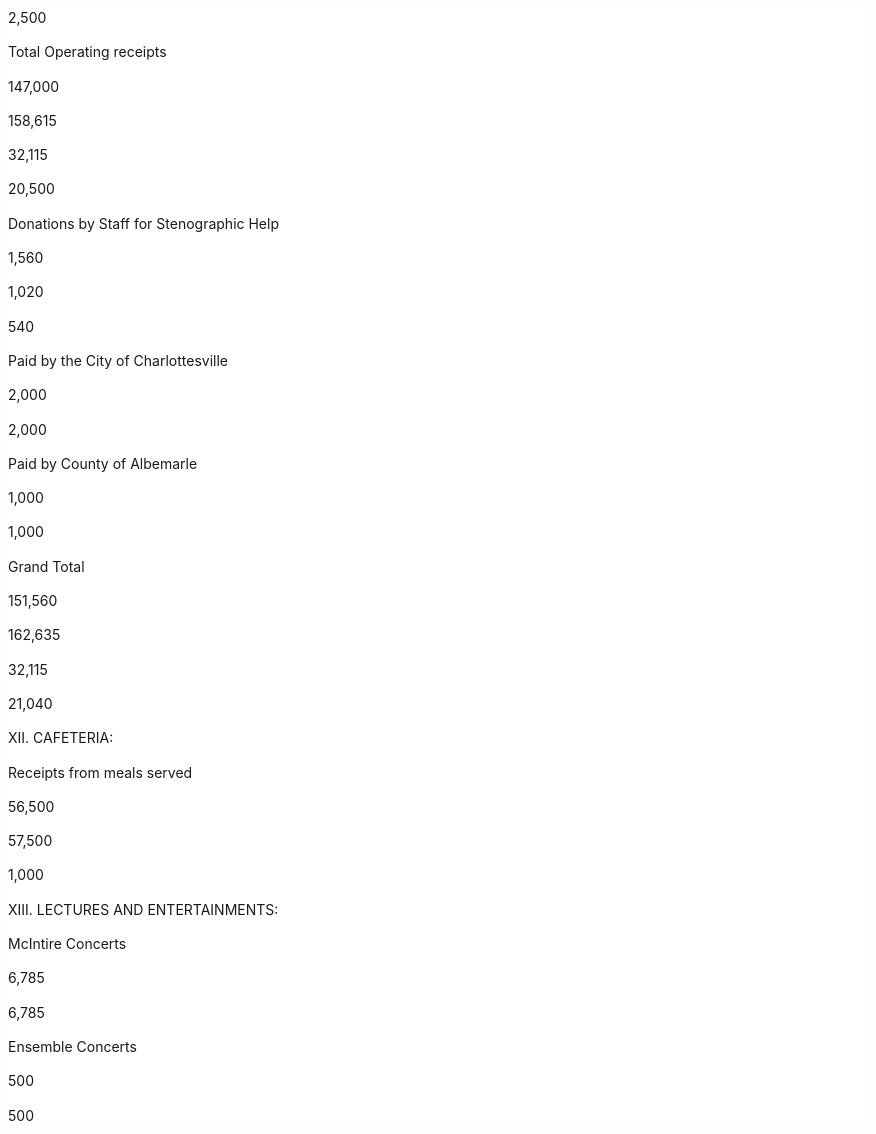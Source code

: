 2,500

Total Operating receipts

147,000

158,615

32,115

20,500

Donations by Staff for Stenographic Help

1,560

1,020

540

Paid by the City of Charlottesville

2,000

2,000

Paid by County of Albemarle

1,000

1,000

Grand Total

151,560

162,635

32,115

21,040

XII. CAFETERIA:

Receipts from meals served

56,500

57,500

1,000

XIII. LECTURES AND ENTERTAINMENTS:

McIntire Concerts

6,785

6,785

Ensemble Concerts

500

500

